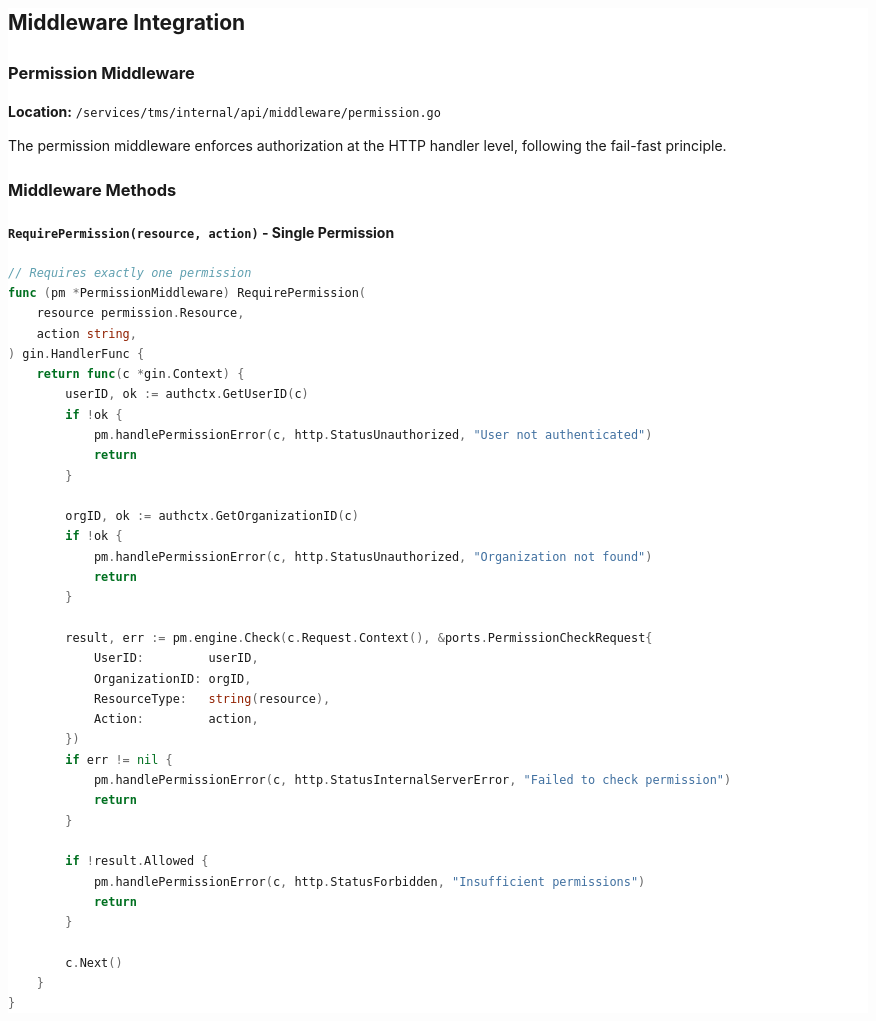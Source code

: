 
## Middleware Integration

### Permission Middleware

**Location:** `/services/tms/internal/api/middleware/permission.go`

The permission middleware enforces authorization at the HTTP handler level, following the fail-fast principle.

### Middleware Methods

#### `RequirePermission(resource, action)` - Single Permission

```go
// Requires exactly one permission
func (pm *PermissionMiddleware) RequirePermission(
    resource permission.Resource,
    action string,
) gin.HandlerFunc {
    return func(c *gin.Context) {
        userID, ok := authctx.GetUserID(c)
        if !ok {
            pm.handlePermissionError(c, http.StatusUnauthorized, "User not authenticated")
            return
        }

        orgID, ok := authctx.GetOrganizationID(c)
        if !ok {
            pm.handlePermissionError(c, http.StatusUnauthorized, "Organization not found")
            return
        }

        result, err := pm.engine.Check(c.Request.Context(), &ports.PermissionCheckRequest{
            UserID:         userID,
            OrganizationID: orgID,
            ResourceType:   string(resource),
            Action:         action,
        })
        if err != nil {
            pm.handlePermissionError(c, http.StatusInternalServerError, "Failed to check permission")
            return
        }

        if !result.Allowed {
            pm.handlePermissionError(c, http.StatusForbidden, "Insufficient permissions")
            return
        }

        c.Next()
    }
}
```
